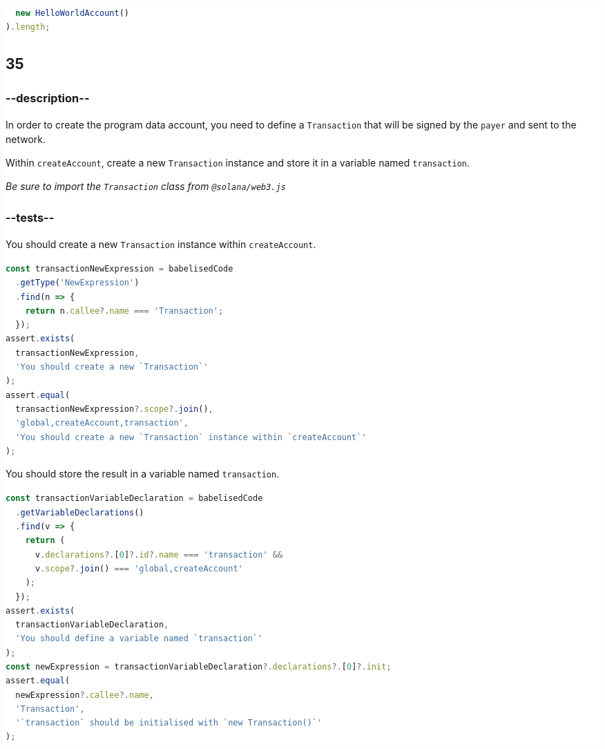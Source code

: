 ```javascript
  new HelloWorldAccount()
).length;
```

## 35

### --description--

In order to create the program data account, you need to define a `Transaction` that will be signed by the `payer` and sent to the network.

Within `createAccount`, create a new `Transaction` instance and store it in a variable named `transaction`.

_Be sure to import the `Transaction` class from `@solana/web3.js`_

### --tests--

You should create a new `Transaction` instance within `createAccount`.

```js
const transactionNewExpression = babelisedCode
  .getType('NewExpression')
  .find(n => {
    return n.callee?.name === 'Transaction';
  });
assert.exists(
  transactionNewExpression,
  'You should create a new `Transaction`'
);
assert.equal(
  transactionNewExpression?.scope?.join(),
  'global,createAccount,transaction',
  'You should create a new `Transaction` instance within `createAccount`'
);
```

You should store the result in a variable named `transaction`.

```js
const transactionVariableDeclaration = babelisedCode
  .getVariableDeclarations()
  .find(v => {
    return (
      v.declarations?.[0]?.id?.name === 'transaction' &&
      v.scope?.join() === 'global,createAccount'
    );
  });
assert.exists(
  transactionVariableDeclaration,
  'You should define a variable named `transaction`'
);
const newExpression = transactionVariableDeclaration?.declarations?.[0]?.init;
assert.equal(
  newExpression?.callee?.name,
  'Transaction',
  '`transaction` should be initialised with `new Transaction()`'
);
```
